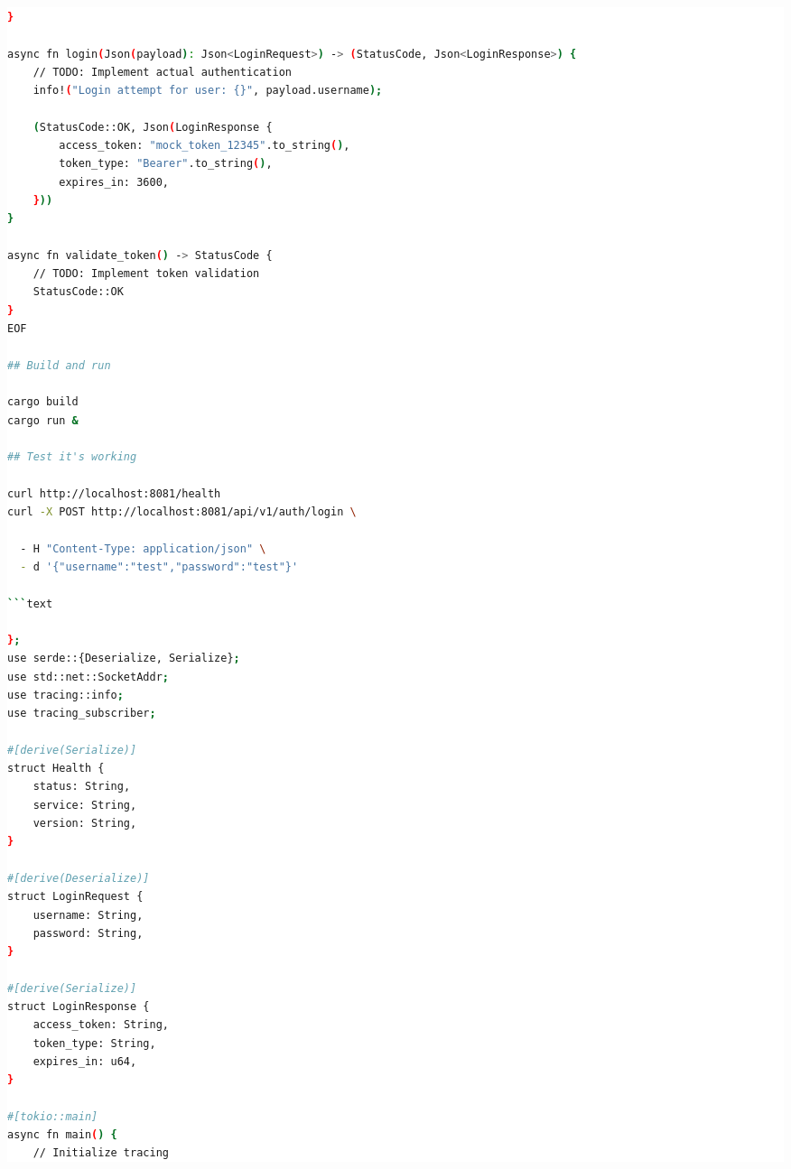 ```bash
}

async fn login(Json(payload): Json<LoginRequest>) -> (StatusCode, Json<LoginResponse>) {
    // TODO: Implement actual authentication
    info!("Login attempt for user: {}", payload.username);

    (StatusCode::OK, Json(LoginResponse {
        access_token: "mock_token_12345".to_string(),
        token_type: "Bearer".to_string(),
        expires_in: 3600,
    }))
}

async fn validate_token() -> StatusCode {
    // TODO: Implement token validation
    StatusCode::OK
}
EOF

## Build and run

cargo build
cargo run &

## Test it's working

curl http://localhost:8081/health
curl -X POST http://localhost:8081/api/v1/auth/login \

  - H "Content-Type: application/json" \
  - d '{"username":"test","password":"test"}'

```text

};
use serde::{Deserialize, Serialize};
use std::net::SocketAddr;
use tracing::info;
use tracing_subscriber;

#[derive(Serialize)]
struct Health {
    status: String,
    service: String,
    version: String,
}

#[derive(Deserialize)]
struct LoginRequest {
    username: String,
    password: String,
}

#[derive(Serialize)]
struct LoginResponse {
    access_token: String,
    token_type: String,
    expires_in: u64,
}

#[tokio::main]
async fn main() {
    // Initialize tracing
```